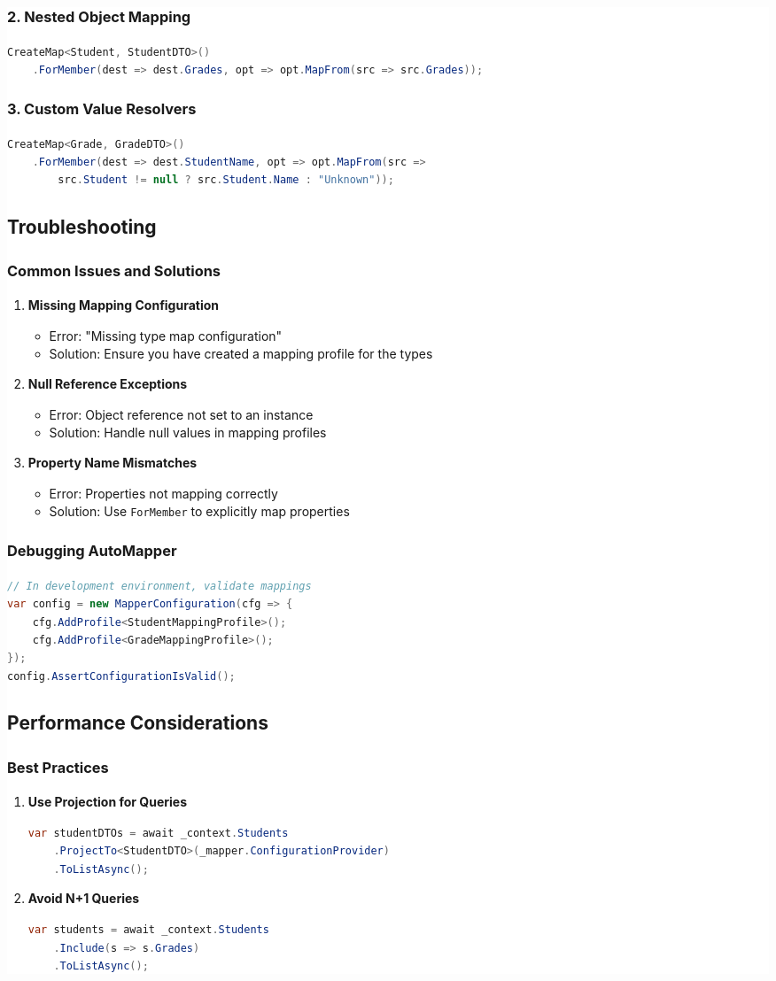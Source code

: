### 2. Nested Object Mapping
```csharp
CreateMap<Student, StudentDTO>()
    .ForMember(dest => dest.Grades, opt => opt.MapFrom(src => src.Grades));
```

### 3. Custom Value Resolvers
```csharp
CreateMap<Grade, GradeDTO>()
    .ForMember(dest => dest.StudentName, opt => opt.MapFrom(src => 
        src.Student != null ? src.Student.Name : "Unknown"));
```

## Troubleshooting

### Common Issues and Solutions

1. **Missing Mapping Configuration**
   - Error: "Missing type map configuration"
   - Solution: Ensure you have created a mapping profile for the types

2. **Null Reference Exceptions**
   - Error: Object reference not set to an instance
   - Solution: Handle null values in mapping profiles

3. **Property Name Mismatches**
   - Error: Properties not mapping correctly
   - Solution: Use `ForMember` to explicitly map properties

### Debugging AutoMapper
```csharp
// In development environment, validate mappings
var config = new MapperConfiguration(cfg => {
    cfg.AddProfile<StudentMappingProfile>();
    cfg.AddProfile<GradeMappingProfile>();
});
config.AssertConfigurationIsValid();
```

## Performance Considerations

### Best Practices
1. **Use Projection for Queries**
   ```csharp
   var studentDTOs = await _context.Students
       .ProjectTo<StudentDTO>(_mapper.ConfigurationProvider)
       .ToListAsync();
   ```

2. **Avoid N+1 Queries**
   ```csharp
   var students = await _context.Students
       .Include(s => s.Grades)
       .ToListAsync();
   ```
